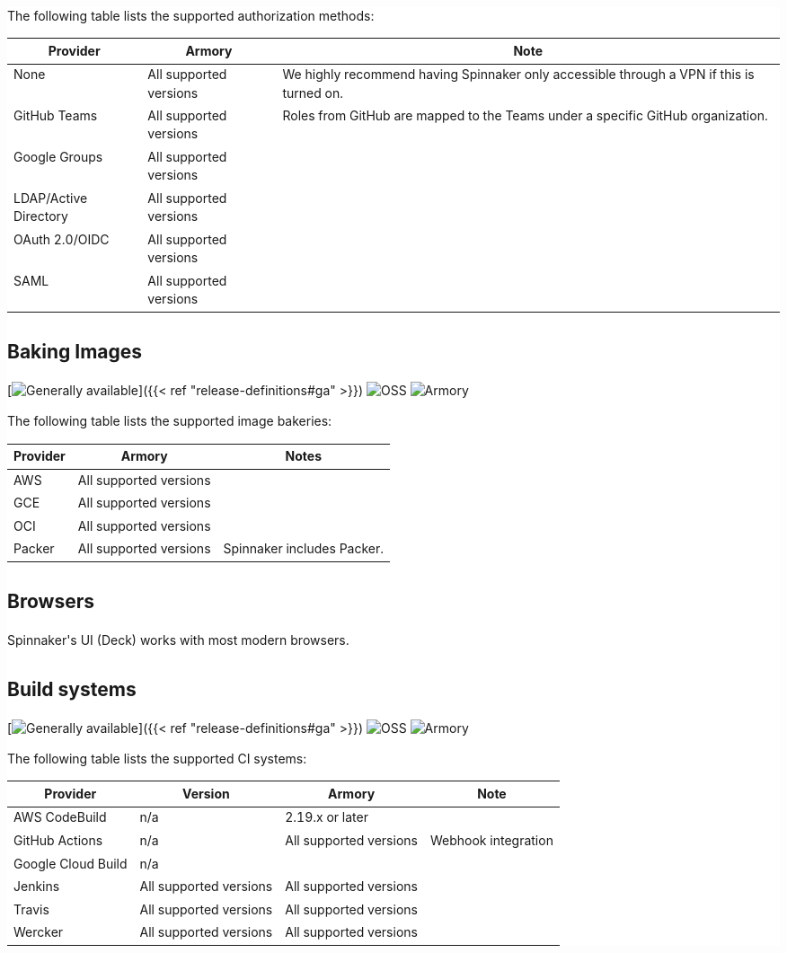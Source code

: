 The following table lists the supported authorization methods:

| Provider              | Armory                 | Note                                                                                 |
| --------------------- | ---------------------- | ------------------------------------------------------------------------------------ |
| None                  | All supported versions | We highly recommend having Spinnaker only accessible through a VPN if this is turned on. |
| GitHub Teams          | All supported versions | Roles from GitHub are mapped to the Teams under a specific GitHub organization.      |
| Google Groups         | All supported versions |                                                                                      |
| LDAP/Active Directory | All supported versions |                                                                                      |
| OAuth 2.0/OIDC        | All supported versions |                                                                                      |
| SAML                  | All supported versions |                                                                                      |

## Baking Images

[![Generally available](/images/ga.svg)]({{< ref "release-definitions#ga" >}}) ![OSS](/images/oss.svg) ![Armory](/images/armory.svg)

The following table lists the supported image bakeries:

| Provider | Armory                 | Notes                      |
| -------- | ---------------------- | -------------------------- |
| AWS      | All supported versions |                            |
| GCE      | All supported versions |                            |
| OCI      | All supported versions |                            |
| Packer   | All supported versions | Spinnaker includes Packer. |

## Browsers

Spinnaker's UI (Deck) works with most modern browsers.

## Build systems

[![Generally available](/images/ga.svg)]({{< ref "release-definitions#ga" >}}) ![OSS](/images/oss.svg) ![Armory](/images/armory.svg)

The following table lists the supported CI systems:

| Provider           | Version                | Armory                 | Note                |
| ------------------ | ---------------------- | ---------------------- | ------------------- |
| AWS CodeBuild      | n/a                    | 2.19.x or later        |                     |
| GitHub Actions     | n/a                    | All supported versions | Webhook integration |
| Google Cloud Build | n/a                    |                        |                     |
| Jenkins            | All supported versions | All supported versions |                     |
| Travis             | All supported versions | All supported versions |                     |
| Wercker            | All supported versions | All supported versions |                     |
